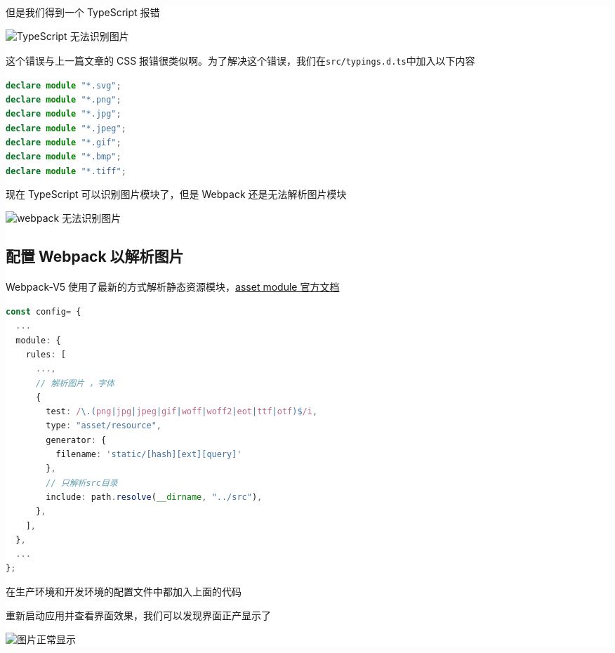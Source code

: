 但是我们得到一个 TypeScript 报错

![TypeScript 无法识别图片](https://gitee.com/ian_kevin126/picturebed/raw/master/windows/img/7203b5a674f045c6b1aad90dd82daadf~tplv-k3u1fbpfcp-watermark.awebp)

这个错误与上一篇文章的 CSS 报错很类似啊。为了解决这个错误，我们在`src/typings.d.ts`中加入以下内容

```ts
declare module "*.svg";
declare module "*.png";
declare module "*.jpg";
declare module "*.jpeg";
declare module "*.gif";
declare module "*.bmp";
declare module "*.tiff";

```

现在 TypeScript 可以识别图片模块了，但是 Webpack 还是无法解析图片模块

![webpack 无法识别图片](https://gitee.com/ian_kevin126/picturebed/raw/master/windows/img/ac71dad68a2249ee962440527f333570~tplv-k3u1fbpfcp-watermark.awebp)

## 配置 Webpack 以解析图片

Webpack-V5 使用了最新的方式解析静态资源模块，[asset module 官方文档](https://link.juejin.cn/?target=https%3A%2F%2Fwebpack.js.org%2Fguides%2Fasset-modules%2F%23resource-assets)

```ts
const config= {
  ...
  module: {
    rules: [
      ...,
      // 解析图片 ，字体
      {
        test: /\.(png|jpg|jpeg|gif|woff|woff2|eot|ttf|otf)$/i,
        type: "asset/resource",
        generator: {
          filename: 'static/[hash][ext][query]'
        },
        // 只解析src目录
        include: path.resolve(__dirname, "../src"),
      },
    ],
  },
  ...
};

```

在生产环境和开发环境的配置文件中都加入上面的代码

重新启动应用并查看界面效果，我们可以发现界面正产显示了

![图片正常显示](https://gitee.com/ian_kevin126/picturebed/raw/master/windows/img/082c213ae7624e109e1794ebf2a67c91~tplv-k3u1fbpfcp-watermark.awebp)
